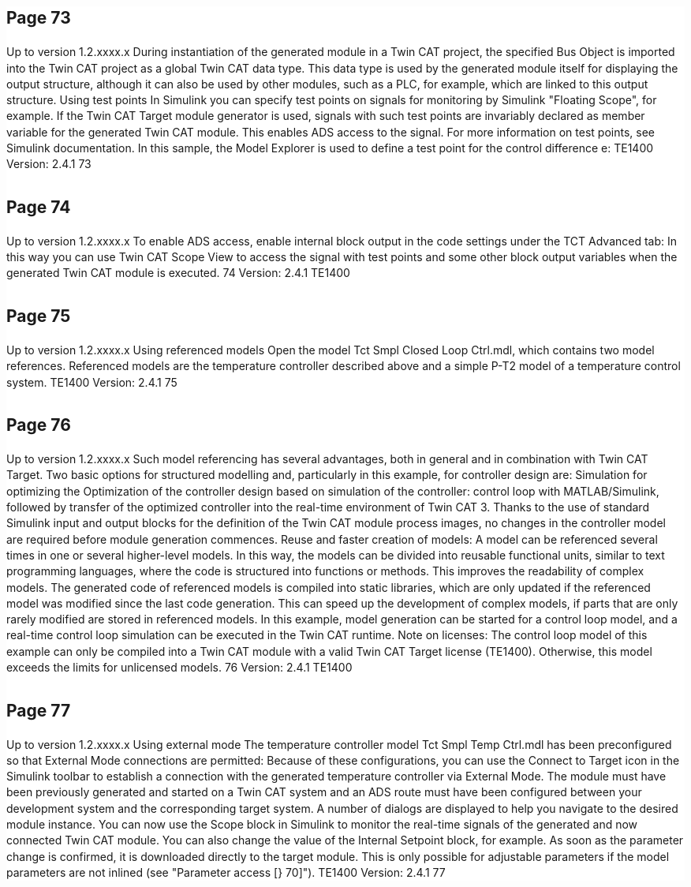 ## Page 73

Up to version 1.2.xxxx.x During instantiation of the generated module in a Twin CAT project, the specified Bus Object is imported into the Twin CAT project as a global Twin CAT data type. This data type is used by the generated module itself for displaying the output structure, although it can also be used by other modules, such as a PLC, for example, which are linked to this output structure. Using test points In Simulink you can specify test points on signals for monitoring by Simulink "Floating Scope", for example. If the Twin CAT Target module generator is used, signals with such test points are invariably declared as member variable for the generated Twin CAT module. This enables ADS access to the signal. For more information on test points, see Simulink documentation. In this sample, the Model Explorer is used to define a test point for the control difference e: TE1400 Version: 2.4.1 73

## Page 74

Up to version 1.2.xxxx.x To enable ADS access, enable internal block output in the code settings under the TCT Advanced tab: In this way you can use Twin CAT Scope View to access the signal with test points and some other block output variables when the generated Twin CAT module is executed. 74 Version: 2.4.1 TE1400

## Page 75

Up to version 1.2.xxxx.x Using referenced models Open the model Tct Smpl Closed Loop Ctrl.mdl, which contains two model references. Referenced models are the temperature controller described above and a simple P-T2 model of a temperature control system. TE1400 Version: 2.4.1 75

## Page 76

Up to version 1.2.xxxx.x Such model referencing has several advantages, both in general and in combination with Twin CAT Target. Two basic options for structured modelling and, particularly in this example, for controller design are: Simulation for optimizing the Optimization of the controller design based on simulation of the controller: control loop with MATLAB/Simulink, followed by transfer of the optimized controller into the real-time environment of Twin CAT 3. Thanks to the use of standard Simulink input and output blocks for the definition of the Twin CAT module process images, no changes in the controller model are required before module generation commences. Reuse and faster creation of models: A model can be referenced several times in one or several higher-level models. In this way, the models can be divided into reusable functional units, similar to text programming languages, where the code is structured into functions or methods. This improves the readability of complex models. The generated code of referenced models is compiled into static libraries, which are only updated if the referenced model was modified since the last code generation. This can speed up the development of complex models, if parts that are only rarely modified are stored in referenced models. In this example, model generation can be started for a control loop model, and a real-time control loop simulation can be executed in the Twin CAT runtime. Note on licenses: The control loop model of this example can only be compiled into a Twin CAT module with a valid Twin CAT Target license (TE1400). Otherwise, this model exceeds the limits for unlicensed models. 76 Version: 2.4.1 TE1400

## Page 77

Up to version 1.2.xxxx.x Using external mode The temperature controller model Tct Smpl Temp Ctrl.mdl has been preconfigured so that External Mode connections are permitted: Because of these configurations, you can use the Connect to Target icon in the Simulink toolbar to establish a connection with the generated temperature controller via External Mode. The module must have been previously generated and started on a Twin CAT system and an ADS route must have been configured between your development system and the corresponding target system. A number of dialogs are displayed to help you navigate to the desired module instance. You can now use the Scope block in Simulink to monitor the real-time signals of the generated and now connected Twin CAT module. You can also change the value of the Internal Setpoint block, for example. As soon as the parameter change is confirmed, it is downloaded directly to the target module. This is only possible for adjustable parameters if the model parameters are not inlined (see "Parameter access [} 70]"). TE1400 Version: 2.4.1 77
